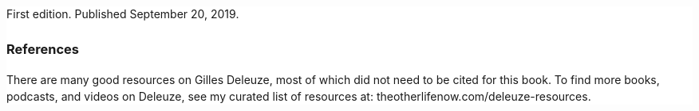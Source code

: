 First edition. Published September 20, 2019. 

### References

There are many good resources on Gilles Deleuze, most of which did not need to be cited for this book. To find more books, podcasts, and videos on Deleuze, see my curated list of resources at: theotherlifenow.com/deleuze-resources. 
